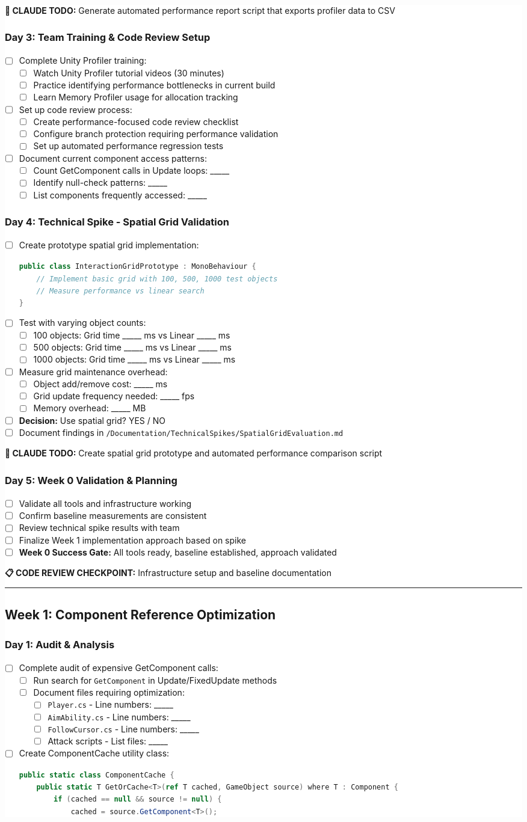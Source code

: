 **🤖 CLAUDE TODO:** Generate automated performance report script that exports profiler data to CSV

### Day 3: Team Training & Code Review Setup  
- [ ] Complete Unity Profiler training:
  - [ ] Watch Unity Profiler tutorial videos (30 minutes)
  - [ ] Practice identifying performance bottlenecks in current build
  - [ ] Learn Memory Profiler usage for allocation tracking
- [ ] Set up code review process:
  - [ ] Create performance-focused code review checklist
  - [ ] Configure branch protection requiring performance validation
  - [ ] Set up automated performance regression tests
- [ ] Document current component access patterns:
  - [ ] Count GetComponent calls in Update loops: _____
  - [ ] Identify null-check patterns: _____
  - [ ] List components frequently accessed: _____

### Day 4: Technical Spike - Spatial Grid Validation
- [ ] Create prototype spatial grid implementation:
  ```csharp
  public class InteractionGridPrototype : MonoBehaviour {
      // Implement basic grid with 100, 500, 1000 test objects
      // Measure performance vs linear search
  }
  ```
- [ ] Test with varying object counts:
  - [ ] 100 objects: Grid time _____ ms vs Linear _____ ms
  - [ ] 500 objects: Grid time _____ ms vs Linear _____ ms  
  - [ ] 1000 objects: Grid time _____ ms vs Linear _____ ms
- [ ] Measure grid maintenance overhead:
  - [ ] Object add/remove cost: _____ ms
  - [ ] Grid update frequency needed: _____ fps
  - [ ] Memory overhead: _____ MB
- [ ] **Decision:** Use spatial grid? YES / NO
- [ ] Document findings in `/Documentation/TechnicalSpikes/SpatialGridEvaluation.md`

**🤖 CLAUDE TODO:** Create spatial grid prototype and automated performance comparison script

### Day 5: Week 0 Validation & Planning
- [ ] Validate all tools and infrastructure working
- [ ] Confirm baseline measurements are consistent
- [ ] Review technical spike results with team
- [ ] Finalize Week 1 implementation approach based on spike
- [ ] **Week 0 Success Gate:** All tools ready, baseline established, approach validated

**📋 CODE REVIEW CHECKPOINT:** Infrastructure setup and baseline documentation

---

## Week 1: Component Reference Optimization

### Day 1: Audit & Analysis
- [ ] Complete audit of expensive GetComponent calls:
  - [ ] Run search for `GetComponent` in Update/FixedUpdate methods
  - [ ] Document files requiring optimization:
    - [ ] `Player.cs` - Line numbers: _____
    - [ ] `AimAbility.cs` - Line numbers: _____
    - [ ] `FollowCursor.cs` - Line numbers: _____
    - [ ] Attack scripts - List files: _____
- [ ] Create ComponentCache utility class:
  ```csharp
  public static class ComponentCache {
      public static T GetOrCache<T>(ref T cached, GameObject source) where T : Component {
          if (cached == null && source != null) {
              cached = source.GetComponent<T>();
  ```
